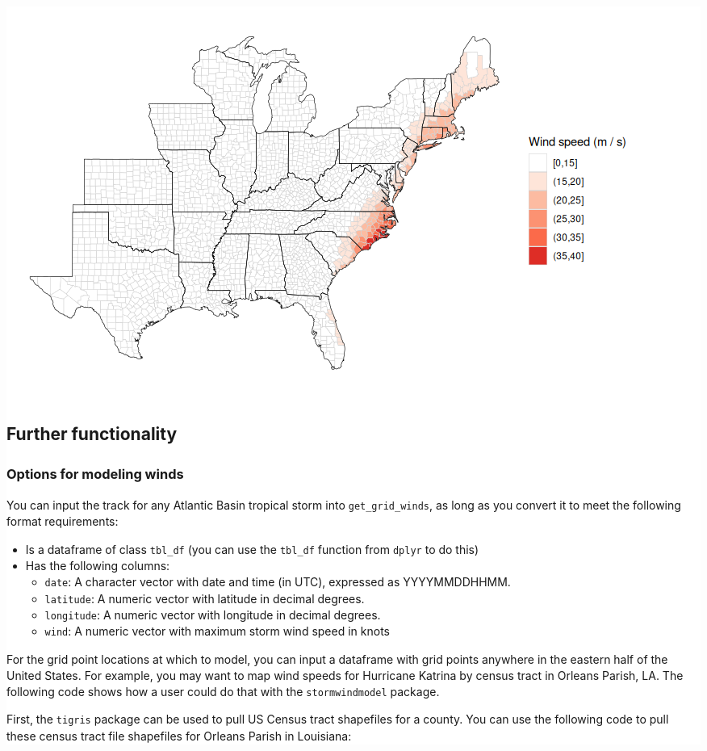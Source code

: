 ![](man/figures/README-unnamed-chunk-6-1.png)

## Further functionality

### Options for modeling winds

You can input the track for any Atlantic Basin tropical storm into
`get_grid_winds`, as long as you convert it to meet the following format
requirements:

- Is a dataframe of class `tbl_df` (you can use the `tbl_df` function
  from `dplyr` to do this)
- Has the following columns:
  - `date`: A character vector with date and time (in UTC), expressed as
    YYYYMMDDHHMM.
  - `latitude`: A numeric vector with latitude in decimal degrees.
  - `longitude`: A numeric vector with longitude in decimal degrees.
  - `wind`: A numeric vector with maximum storm wind speed in knots

For the grid point locations at which to model, you can input a
dataframe with grid points anywhere in the eastern half of the United
States. For example, you may want to map wind speeds for Hurricane
Katrina by census tract in Orleans Parish, LA. The following code shows
how a user could do that with the `stormwindmodel` package.

First, the `tigris` package can be used to pull US Census tract
shapefiles for a county. You can use the following code to pull these
census tract file shapefiles for Orleans Parish in Louisiana:
